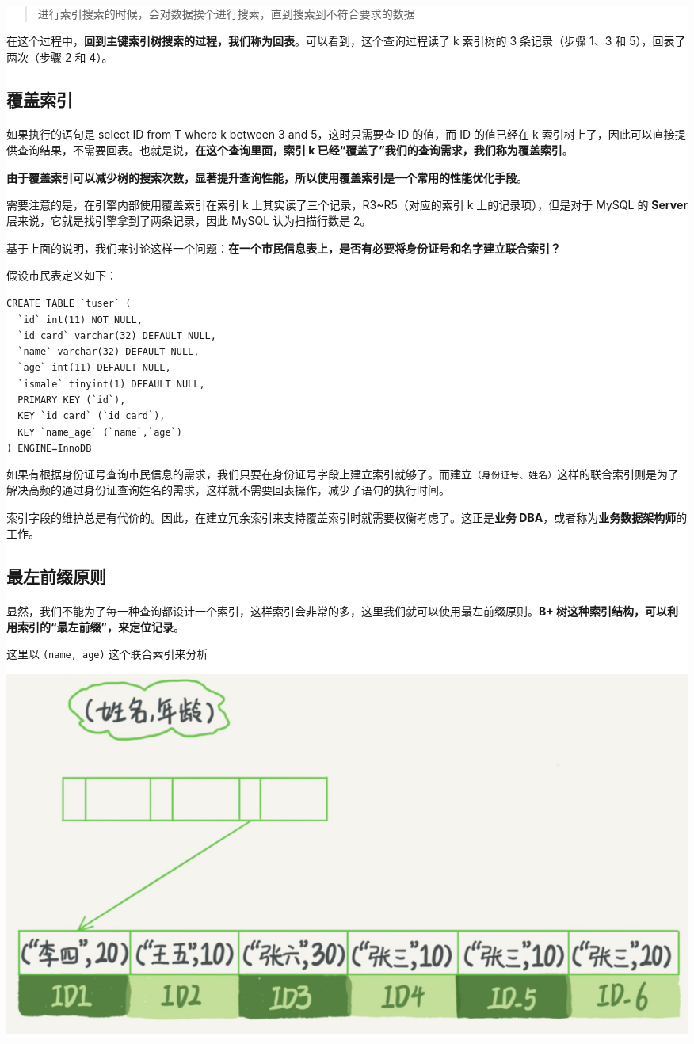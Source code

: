 > 进行索引搜索的时候，会对数据挨个进行搜索，直到搜索到不符合要求的数据

在这个过程中，**回到主键索引树搜索的过程，我们称为回表**。可以看到，这个查询过程读了 k 索引树的 3 条记录（步骤 1、3 和 5），回表了两次（步骤 2 和 4）。

## 覆盖索引

如果执行的语句是 select ID from T where k between 3 and 5，这时只需要查 ID 的值，而 ID 的值已经在 k 索引树上了，因此可以直接提供查询结果，不需要回表。也就是说，**在这个查询里面，索引 k 已经“覆盖了”我们的查询需求，我们称为覆盖索引**。

**由于覆盖索引可以减少树的搜索次数，显著提升查询性能，所以使用覆盖索引是一个常用的性能优化手段**。

需要注意的是，在引擎内部使用覆盖索引在索引 k 上其实读了三个记录，R3~R5（对应的索引 k 上的记录项），但是对于 MySQL 的 **Server** 层来说，它就是找引擎拿到了两条记录，因此 MySQL 认为扫描行数是 2。

基于上面的说明，我们来讨论这样一个问题：**在一个市民信息表上，是否有必要将身份证号和名字建立联合索引？**

假设市民表定义如下：

```mysql
CREATE TABLE `tuser` (
  `id` int(11) NOT NULL,
  `id_card` varchar(32) DEFAULT NULL,
  `name` varchar(32) DEFAULT NULL,
  `age` int(11) DEFAULT NULL,
  `ismale` tinyint(1) DEFAULT NULL,
  PRIMARY KEY (`id`),
  KEY `id_card` (`id_card`),
  KEY `name_age` (`name`,`age`)
) ENGINE=InnoDB
```

如果有根据身份证号查询市民信息的需求，我们只要在身份证号字段上建立索引就够了。而建立`（身份证号、姓名）`这样的联合索引则是为了解决高频的通过身份证查询姓名的需求，这样就不需要回表操作，减少了语句的执行时间。

索引字段的维护总是有代价的。因此，在建立冗余索引来支持覆盖索引时就需要权衡考虑了。这正是**业务 DBA**，或者称为**业务数据架构师**的工作。

## 最左前缀原则

显然，我们不能为了每一种查询都设计一个索引，这样索引会非常的多，这里我们就可以使用最左前缀原则。**B+ 树这种索引结构，可以利用索引的“最左前缀”，来定位记录**。

这里以 `(name, age)`  这个联合索引来分析

![image-20201129190859300](assets/image-20201129190859300.png)
